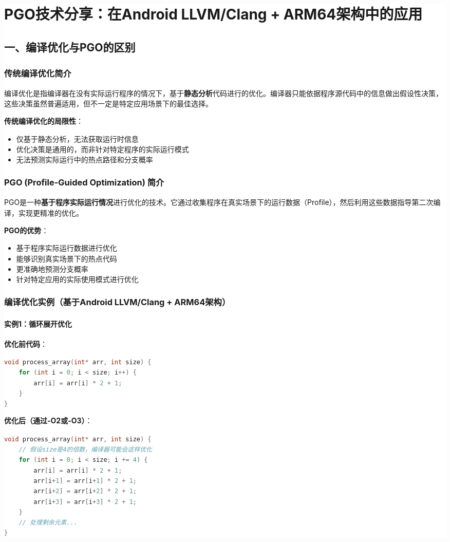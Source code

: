 # PGO技术分享：在Android LLVM/Clang + ARM64架构中的应用

## 一、编译优化与PGO的区别

### 传统编译优化简介

编译优化是指编译器在没有实际运行程序的情况下，基于**静态分析**代码进行的优化。编译器只能依据程序源代码中的信息做出假设性决策，这些决策虽然普遍适用，但不一定是特定应用场景下的最佳选择。

**传统编译优化的局限性**：

- 仅基于静态分析，无法获取运行时信息
- 优化决策是通用的，而非针对特定程序的实际运行模式
- 无法预测实际运行中的热点路径和分支概率

### PGO (Profile-Guided Optimization) 简介

PGO是一种**基于程序实际运行情况**进行优化的技术。它通过收集程序在真实场景下的运行数据（Profile），然后利用这些数据指导第二次编译，实现更精准的优化。

**PGO的优势**：

- 基于程序实际运行数据进行优化
- 能够识别真实场景下的热点代码
- 更准确地预测分支概率
- 针对特定应用的实际使用模式进行优化

### 编译优化实例（基于Android LLVM/Clang + ARM64架构）

#### 实例1：循环展开优化

**优化前代码**：

```c
void process_array(int* arr, int size) {
    for (int i = 0; i < size; i++) {
        arr[i] = arr[i] * 2 + 1;
    }
}
```

**优化后（通过-O2或-O3）**：

```c
void process_array(int* arr, int size) {
    // 假设size是4的倍数，编译器可能会这样优化
    for (int i = 0; i < size; i += 4) {
        arr[i] = arr[i] * 2 + 1;
        arr[i+1] = arr[i+1] * 2 + 1;
        arr[i+2] = arr[i+2] * 2 + 1;
        arr[i+3] = arr[i+3] * 2 + 1;
    }
    // 处理剩余元素...
}
```
